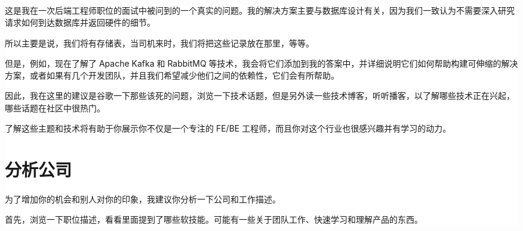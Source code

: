 这是我在一次后端工程师职位的面试中被问到的一个真实的问题。我的解决方案主要与数据库设计有关，因为我们一致认为不需要深入研究请求如何到达数据库并返回硬件的细节。

所以主要是说，我们将有存储表，当司机来时，我们将把这些记录放在那里，等等。

但是，例如，现在了解了 Apache Kafka 和 RabbitMQ 等技术，我会将它们添加到我的答案中，并详细说明它们如何帮助构建可伸缩的解决方案，或者如果有几个开发团队，并且我们希望减少他们之间的依赖性，它们会有所帮助。

因此，我在这里的建议是谷歌一下那些该死的问题，浏览一下技术话题，但是另外读一些技术博客，听听播客，以了解哪些技术正在兴起，哪些话题在社区中很热门。

了解这些主题和技术将有助于你展示你不仅是一个专注的 FE/BE 工程师，而且你对这个行业也很感兴趣并有学习的动力。

# **分析公司**

为了增加你的机会和别人对你的印象，我建议你分析一下公司和工作描述。

首先，浏览一下职位描述，看看里面提到了哪些软技能。可能有一些关于团队工作、快速学习和理解产品的东西。
